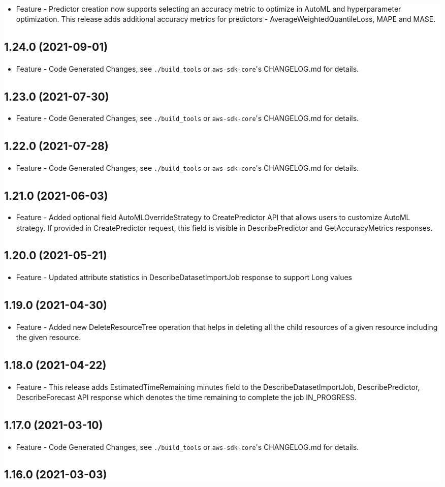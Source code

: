 * Feature - Predictor creation now supports selecting an accuracy metric to optimize in AutoML and hyperparameter optimization. This release adds additional accuracy metrics for predictors - AverageWeightedQuantileLoss, MAPE and MASE.

1.24.0 (2021-09-01)
------------------

* Feature - Code Generated Changes, see `./build_tools` or `aws-sdk-core`'s CHANGELOG.md for details.

1.23.0 (2021-07-30)
------------------

* Feature - Code Generated Changes, see `./build_tools` or `aws-sdk-core`'s CHANGELOG.md for details.

1.22.0 (2021-07-28)
------------------

* Feature - Code Generated Changes, see `./build_tools` or `aws-sdk-core`'s CHANGELOG.md for details.

1.21.0 (2021-06-03)
------------------

* Feature - Added optional field AutoMLOverrideStrategy to CreatePredictor API that allows users to customize AutoML strategy. If provided in CreatePredictor request, this field is visible in DescribePredictor and GetAccuracyMetrics responses.

1.20.0 (2021-05-21)
------------------

* Feature - Updated attribute statistics in DescribeDatasetImportJob response to support Long values

1.19.0 (2021-04-30)
------------------

* Feature - Added new DeleteResourceTree operation that helps in deleting all the child resources of a given resource including the given resource.

1.18.0 (2021-04-22)
------------------

* Feature - This release adds EstimatedTimeRemaining minutes field to the DescribeDatasetImportJob, DescribePredictor, DescribeForecast API response which denotes the time remaining to complete the job IN_PROGRESS.

1.17.0 (2021-03-10)
------------------

* Feature - Code Generated Changes, see `./build_tools` or `aws-sdk-core`'s CHANGELOG.md for details.

1.16.0 (2021-03-03)
------------------
